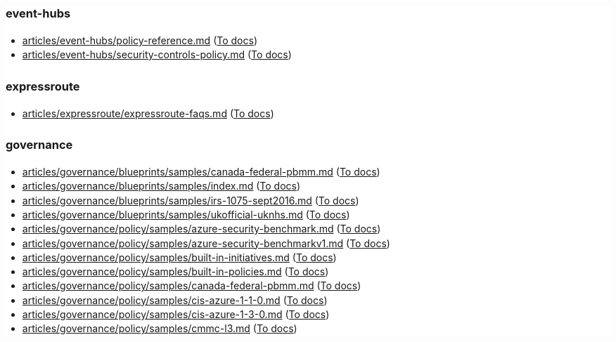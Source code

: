 ### event-hubs
- [articles/event-hubs/policy-reference.md](https://github.com/MicrosoftDocs/azure-docs/compare/ab1c04b..84dcec7#diff-5bd91d94548f605ca744d195a92ab901b454082640870c23f7c947eb7a5536ed) ([To docs](https://docs.microsoft.com/en-us/azure/event-hubs/policy-reference?WT.mc_id=AZ-MVP-5003408))
- [articles/event-hubs/security-controls-policy.md](https://github.com/MicrosoftDocs/azure-docs/compare/ab1c04b..84dcec7#diff-29d3c4e6b45346f61827621b3f7b90ba4227544056df560adb69fe7f59c18480) ([To docs](https://docs.microsoft.com/en-us/azure/event-hubs/security-controls-policy?WT.mc_id=AZ-MVP-5003408))
    
### expressroute
- [articles/expressroute/expressroute-faqs.md](https://github.com/MicrosoftDocs/azure-docs/compare/ab1c04b..84dcec7#diff-cfbc09864a851307eddf24a37533e1e1b39274522dc0437b77bbe7fad447713b) ([To docs](https://docs.microsoft.com/en-us/azure/expressroute/expressroute-faqs?WT.mc_id=AZ-MVP-5003408))
    
### governance
- [articles/governance/blueprints/samples/canada-federal-pbmm.md](https://github.com/MicrosoftDocs/azure-docs/compare/ab1c04b..84dcec7#diff-e265029c4fa8c848e925f3f95115d1db7aaa8002ae2f2b403eb852193b89c95e) ([To docs](https://docs.microsoft.com/en-us/azure/governance/blueprints/samples/canada-federal-pbmm?WT.mc_id=AZ-MVP-5003408))
- [articles/governance/blueprints/samples/index.md](https://github.com/MicrosoftDocs/azure-docs/compare/ab1c04b..84dcec7#diff-6457ce09438f86122cac0e4816763fbafb3937c5f2e1b5cf5728c91e1d9638c9) ([To docs](https://docs.microsoft.com/en-us/azure/governance/blueprints/samples/index?WT.mc_id=AZ-MVP-5003408))
- [articles/governance/blueprints/samples/irs-1075-sept2016.md](https://github.com/MicrosoftDocs/azure-docs/compare/ab1c04b..84dcec7#diff-54d8d4e645b1eb05877c8bfba3e1c31d9307bc4b7e869696a156f1bebafa9306) ([To docs](https://docs.microsoft.com/en-us/azure/governance/blueprints/samples/irs-1075-sept2016?WT.mc_id=AZ-MVP-5003408))
- [articles/governance/blueprints/samples/ukofficial-uknhs.md](https://github.com/MicrosoftDocs/azure-docs/compare/ab1c04b..84dcec7#diff-8019a72cc80d1dff7d4a50ed185e431a6f6a67d0b424bafc6985e3638ea5cb28) ([To docs](https://docs.microsoft.com/en-us/azure/governance/blueprints/samples/ukofficial-uknhs?WT.mc_id=AZ-MVP-5003408))
- [articles/governance/policy/samples/azure-security-benchmark.md](https://github.com/MicrosoftDocs/azure-docs/compare/ab1c04b..84dcec7#diff-17a28a7a8159700a5878d8a82a1aaa4a5c423d2c76d4d201d6753afad58dd143) ([To docs](https://docs.microsoft.com/en-us/azure/governance/policy/samples/azure-security-benchmark?WT.mc_id=AZ-MVP-5003408))
- [articles/governance/policy/samples/azure-security-benchmarkv1.md](https://github.com/MicrosoftDocs/azure-docs/compare/ab1c04b..84dcec7#diff-dd3d3466c1f27ffa7085fb0060b779c32d452e8c2a20dce1f01188d816932637) ([To docs](https://docs.microsoft.com/en-us/azure/governance/policy/samples/azure-security-benchmarkv1?WT.mc_id=AZ-MVP-5003408))
- [articles/governance/policy/samples/built-in-initiatives.md](https://github.com/MicrosoftDocs/azure-docs/compare/ab1c04b..84dcec7#diff-f1e1bd5eaf7a45b1c62097a944f8b20f1113d7eaedbd25b18bcc1aa41d9341f4) ([To docs](https://docs.microsoft.com/en-us/azure/governance/policy/samples/built-in-initiatives?WT.mc_id=AZ-MVP-5003408))
- [articles/governance/policy/samples/built-in-policies.md](https://github.com/MicrosoftDocs/azure-docs/compare/ab1c04b..84dcec7#diff-1b897fa2e226a4f1c88f85e2a3d591acbe0cb0d15e7eb2e752f7c814ebb2ea2f) ([To docs](https://docs.microsoft.com/en-us/azure/governance/policy/samples/built-in-policies?WT.mc_id=AZ-MVP-5003408))
- [articles/governance/policy/samples/canada-federal-pbmm.md](https://github.com/MicrosoftDocs/azure-docs/compare/ab1c04b..84dcec7#diff-0589f2924702b50419428bacf4d345a8838bfd28caef9da9739bedbe12d3c44d) ([To docs](https://docs.microsoft.com/en-us/azure/governance/policy/samples/canada-federal-pbmm?WT.mc_id=AZ-MVP-5003408))
- [articles/governance/policy/samples/cis-azure-1-1-0.md](https://github.com/MicrosoftDocs/azure-docs/compare/ab1c04b..84dcec7#diff-bf1e78c4bc7846595f38be964e889002b2bceb595967d3542f0b59b6c79bddfe) ([To docs](https://docs.microsoft.com/en-us/azure/governance/policy/samples/cis-azure-1-1-0?WT.mc_id=AZ-MVP-5003408))
- [articles/governance/policy/samples/cis-azure-1-3-0.md](https://github.com/MicrosoftDocs/azure-docs/compare/ab1c04b..84dcec7#diff-41515a364ea4d52614a0ae7362cd0000f84d0c9277da882fdde59aa4edec663a) ([To docs](https://docs.microsoft.com/en-us/azure/governance/policy/samples/cis-azure-1-3-0?WT.mc_id=AZ-MVP-5003408))
- [articles/governance/policy/samples/cmmc-l3.md](https://github.com/MicrosoftDocs/azure-docs/compare/ab1c04b..84dcec7#diff-8203fee79bc191ef855051dba21f0f1ff7b79794de17815be8324eefd63c1262) ([To docs](https://docs.microsoft.com/en-us/azure/governance/policy/samples/cmmc-l3?WT.mc_id=AZ-MVP-5003408))